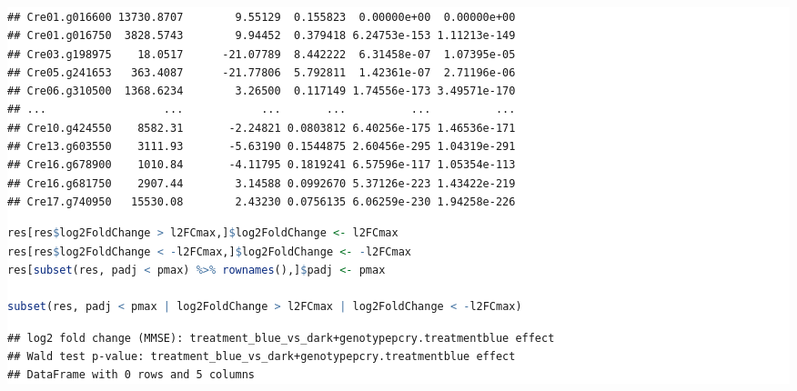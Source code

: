     ## Cre01.g016600 13730.8707        9.55129  0.155823  0.00000e+00  0.00000e+00
    ## Cre01.g016750  3828.5743        9.94452  0.379418 6.24753e-153 1.11213e-149
    ## Cre03.g198975    18.0517      -21.07789  8.442222  6.31458e-07  1.07395e-05
    ## Cre05.g241653   363.4087      -21.77806  5.792811  1.42361e-07  2.71196e-06
    ## Cre06.g310500  1368.6234        3.26500  0.117149 1.74556e-173 3.49571e-170
    ## ...                  ...            ...       ...          ...          ...
    ## Cre10.g424550    8582.31       -2.24821 0.0803812 6.40256e-175 1.46536e-171
    ## Cre13.g603550    3111.93       -5.63190 0.1544875 2.60456e-295 1.04319e-291
    ## Cre16.g678900    1010.84       -4.11795 0.1819241 6.57596e-117 1.05354e-113
    ## Cre16.g681750    2907.44        3.14588 0.0992670 5.37126e-223 1.43422e-219
    ## Cre17.g740950   15530.08        2.43230 0.0756135 6.06259e-230 1.94258e-226

``` r
res[res$log2FoldChange > l2FCmax,]$log2FoldChange <- l2FCmax
res[res$log2FoldChange < -l2FCmax,]$log2FoldChange <- -l2FCmax
res[subset(res, padj < pmax) %>% rownames(),]$padj <- pmax

subset(res, padj < pmax | log2FoldChange > l2FCmax | log2FoldChange < -l2FCmax)
```

    ## log2 fold change (MMSE): treatment_blue_vs_dark+genotypepcry.treatmentblue effect 
    ## Wald test p-value: treatment_blue_vs_dark+genotypepcry.treatmentblue effect 
    ## DataFrame with 0 rows and 5 columns
